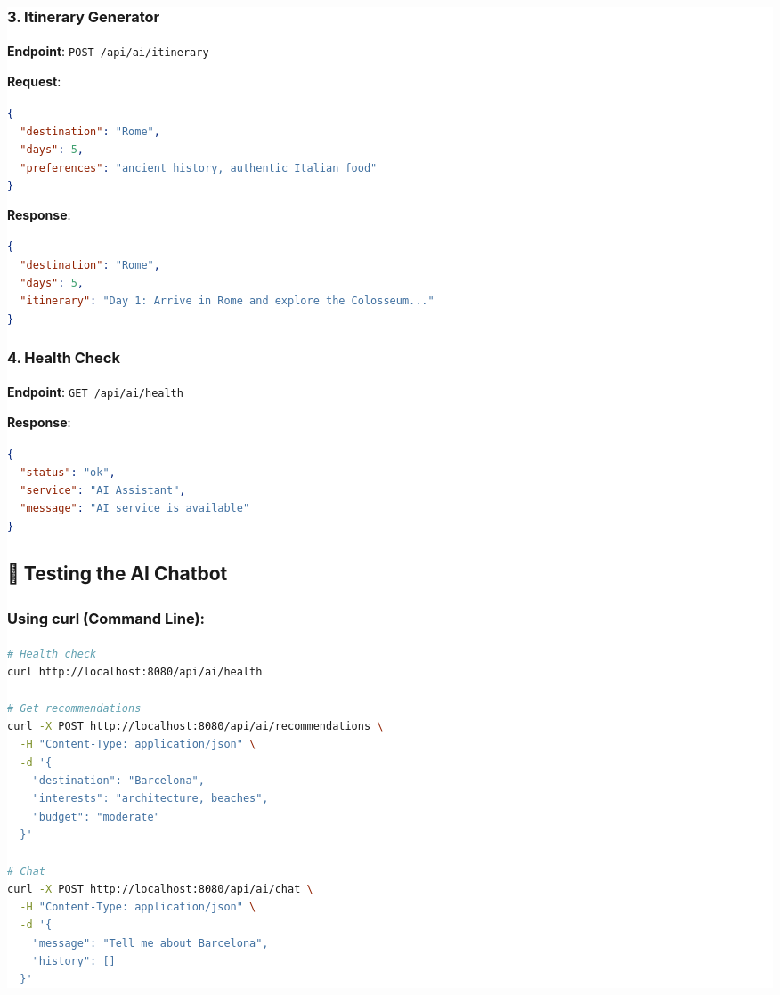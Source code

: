 ### 3. Itinerary Generator
**Endpoint**: `POST /api/ai/itinerary`

**Request**:
```json
{
  "destination": "Rome",
  "days": 5,
  "preferences": "ancient history, authentic Italian food"
}
```

**Response**:
```json
{
  "destination": "Rome",
  "days": 5,
  "itinerary": "Day 1: Arrive in Rome and explore the Colosseum..."
}
```

### 4. Health Check
**Endpoint**: `GET /api/ai/health`

**Response**:
```json
{
  "status": "ok",
  "service": "AI Assistant",
  "message": "AI service is available"
}
```

## 🧪 Testing the AI Chatbot

### Using curl (Command Line):

```bash
# Health check
curl http://localhost:8080/api/ai/health

# Get recommendations
curl -X POST http://localhost:8080/api/ai/recommendations \
  -H "Content-Type: application/json" \
  -d '{
    "destination": "Barcelona",
    "interests": "architecture, beaches",
    "budget": "moderate"
  }'

# Chat
curl -X POST http://localhost:8080/api/ai/chat \
  -H "Content-Type: application/json" \
  -d '{
    "message": "Tell me about Barcelona",
    "history": []
  }'
```
